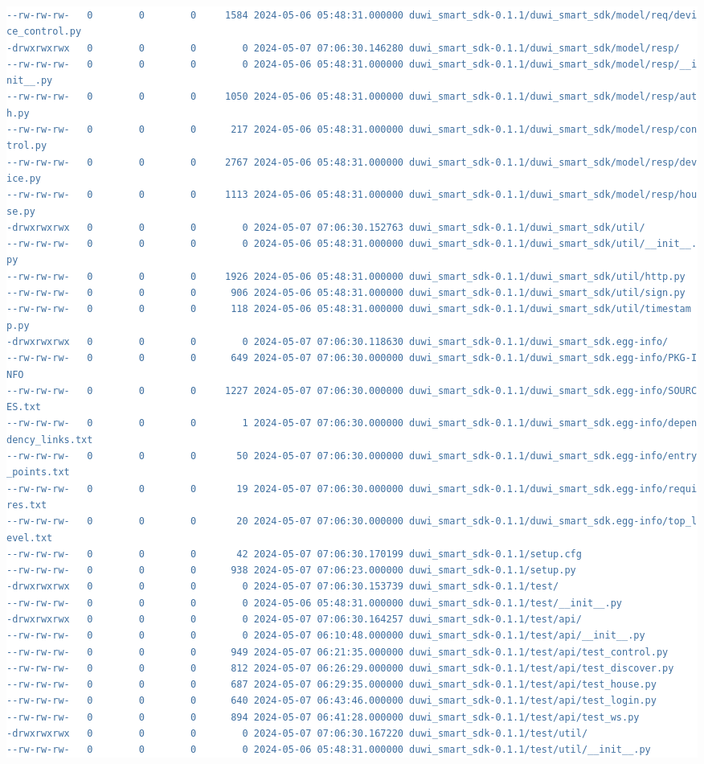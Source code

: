 ```diff
--rw-rw-rw-   0        0        0     1584 2024-05-06 05:48:31.000000 duwi_smart_sdk-0.1.1/duwi_smart_sdk/model/req/device_control.py
-drwxrwxrwx   0        0        0        0 2024-05-07 07:06:30.146280 duwi_smart_sdk-0.1.1/duwi_smart_sdk/model/resp/
--rw-rw-rw-   0        0        0        0 2024-05-06 05:48:31.000000 duwi_smart_sdk-0.1.1/duwi_smart_sdk/model/resp/__init__.py
--rw-rw-rw-   0        0        0     1050 2024-05-06 05:48:31.000000 duwi_smart_sdk-0.1.1/duwi_smart_sdk/model/resp/auth.py
--rw-rw-rw-   0        0        0      217 2024-05-06 05:48:31.000000 duwi_smart_sdk-0.1.1/duwi_smart_sdk/model/resp/control.py
--rw-rw-rw-   0        0        0     2767 2024-05-06 05:48:31.000000 duwi_smart_sdk-0.1.1/duwi_smart_sdk/model/resp/device.py
--rw-rw-rw-   0        0        0     1113 2024-05-06 05:48:31.000000 duwi_smart_sdk-0.1.1/duwi_smart_sdk/model/resp/house.py
-drwxrwxrwx   0        0        0        0 2024-05-07 07:06:30.152763 duwi_smart_sdk-0.1.1/duwi_smart_sdk/util/
--rw-rw-rw-   0        0        0        0 2024-05-06 05:48:31.000000 duwi_smart_sdk-0.1.1/duwi_smart_sdk/util/__init__.py
--rw-rw-rw-   0        0        0     1926 2024-05-06 05:48:31.000000 duwi_smart_sdk-0.1.1/duwi_smart_sdk/util/http.py
--rw-rw-rw-   0        0        0      906 2024-05-06 05:48:31.000000 duwi_smart_sdk-0.1.1/duwi_smart_sdk/util/sign.py
--rw-rw-rw-   0        0        0      118 2024-05-06 05:48:31.000000 duwi_smart_sdk-0.1.1/duwi_smart_sdk/util/timestamp.py
-drwxrwxrwx   0        0        0        0 2024-05-07 07:06:30.118630 duwi_smart_sdk-0.1.1/duwi_smart_sdk.egg-info/
--rw-rw-rw-   0        0        0      649 2024-05-07 07:06:30.000000 duwi_smart_sdk-0.1.1/duwi_smart_sdk.egg-info/PKG-INFO
--rw-rw-rw-   0        0        0     1227 2024-05-07 07:06:30.000000 duwi_smart_sdk-0.1.1/duwi_smart_sdk.egg-info/SOURCES.txt
--rw-rw-rw-   0        0        0        1 2024-05-07 07:06:30.000000 duwi_smart_sdk-0.1.1/duwi_smart_sdk.egg-info/dependency_links.txt
--rw-rw-rw-   0        0        0       50 2024-05-07 07:06:30.000000 duwi_smart_sdk-0.1.1/duwi_smart_sdk.egg-info/entry_points.txt
--rw-rw-rw-   0        0        0       19 2024-05-07 07:06:30.000000 duwi_smart_sdk-0.1.1/duwi_smart_sdk.egg-info/requires.txt
--rw-rw-rw-   0        0        0       20 2024-05-07 07:06:30.000000 duwi_smart_sdk-0.1.1/duwi_smart_sdk.egg-info/top_level.txt
--rw-rw-rw-   0        0        0       42 2024-05-07 07:06:30.170199 duwi_smart_sdk-0.1.1/setup.cfg
--rw-rw-rw-   0        0        0      938 2024-05-07 07:06:23.000000 duwi_smart_sdk-0.1.1/setup.py
-drwxrwxrwx   0        0        0        0 2024-05-07 07:06:30.153739 duwi_smart_sdk-0.1.1/test/
--rw-rw-rw-   0        0        0        0 2024-05-06 05:48:31.000000 duwi_smart_sdk-0.1.1/test/__init__.py
-drwxrwxrwx   0        0        0        0 2024-05-07 07:06:30.164257 duwi_smart_sdk-0.1.1/test/api/
--rw-rw-rw-   0        0        0        0 2024-05-07 06:10:48.000000 duwi_smart_sdk-0.1.1/test/api/__init__.py
--rw-rw-rw-   0        0        0      949 2024-05-07 06:21:35.000000 duwi_smart_sdk-0.1.1/test/api/test_control.py
--rw-rw-rw-   0        0        0      812 2024-05-07 06:26:29.000000 duwi_smart_sdk-0.1.1/test/api/test_discover.py
--rw-rw-rw-   0        0        0      687 2024-05-07 06:29:35.000000 duwi_smart_sdk-0.1.1/test/api/test_house.py
--rw-rw-rw-   0        0        0      640 2024-05-07 06:43:46.000000 duwi_smart_sdk-0.1.1/test/api/test_login.py
--rw-rw-rw-   0        0        0      894 2024-05-07 06:41:28.000000 duwi_smart_sdk-0.1.1/test/api/test_ws.py
-drwxrwxrwx   0        0        0        0 2024-05-07 07:06:30.167220 duwi_smart_sdk-0.1.1/test/util/
--rw-rw-rw-   0        0        0        0 2024-05-06 05:48:31.000000 duwi_smart_sdk-0.1.1/test/util/__init__.py
```